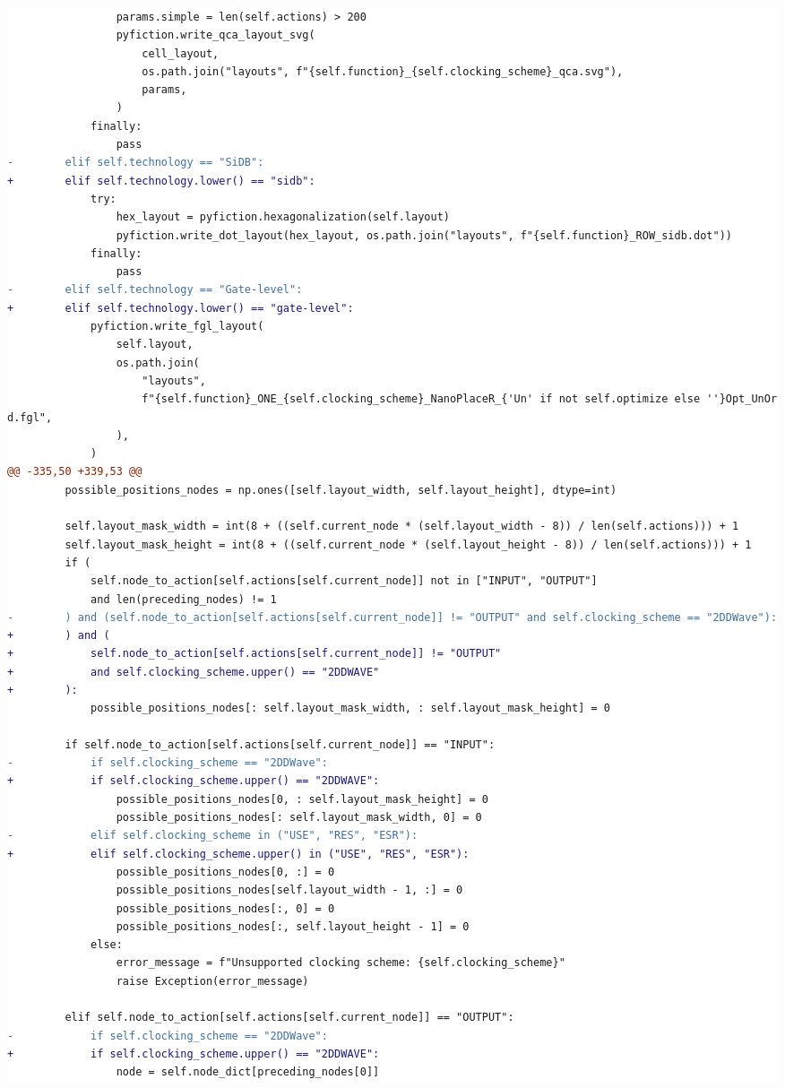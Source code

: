 ```diff
                 params.simple = len(self.actions) > 200
                 pyfiction.write_qca_layout_svg(
                     cell_layout,
                     os.path.join("layouts", f"{self.function}_{self.clocking_scheme}_qca.svg"),
                     params,
                 )
             finally:
                 pass
-        elif self.technology == "SiDB":
+        elif self.technology.lower() == "sidb":
             try:
                 hex_layout = pyfiction.hexagonalization(self.layout)
                 pyfiction.write_dot_layout(hex_layout, os.path.join("layouts", f"{self.function}_ROW_sidb.dot"))
             finally:
                 pass
-        elif self.technology == "Gate-level":
+        elif self.technology.lower() == "gate-level":
             pyfiction.write_fgl_layout(
                 self.layout,
                 os.path.join(
                     "layouts",
                     f"{self.function}_ONE_{self.clocking_scheme}_NanoPlaceR_{'Un' if not self.optimize else ''}Opt_UnOrd.fgl",
                 ),
             )
@@ -335,50 +339,53 @@
         possible_positions_nodes = np.ones([self.layout_width, self.layout_height], dtype=int)
 
         self.layout_mask_width = int(8 + ((self.current_node * (self.layout_width - 8)) / len(self.actions))) + 1
         self.layout_mask_height = int(8 + ((self.current_node * (self.layout_height - 8)) / len(self.actions))) + 1
         if (
             self.node_to_action[self.actions[self.current_node]] not in ["INPUT", "OUTPUT"]
             and len(preceding_nodes) != 1
-        ) and (self.node_to_action[self.actions[self.current_node]] != "OUTPUT" and self.clocking_scheme == "2DDWave"):
+        ) and (
+            self.node_to_action[self.actions[self.current_node]] != "OUTPUT"
+            and self.clocking_scheme.upper() == "2DDWAVE"
+        ):
             possible_positions_nodes[: self.layout_mask_width, : self.layout_mask_height] = 0
 
         if self.node_to_action[self.actions[self.current_node]] == "INPUT":
-            if self.clocking_scheme == "2DDWave":
+            if self.clocking_scheme.upper() == "2DDWAVE":
                 possible_positions_nodes[0, : self.layout_mask_height] = 0
                 possible_positions_nodes[: self.layout_mask_width, 0] = 0
-            elif self.clocking_scheme in ("USE", "RES", "ESR"):
+            elif self.clocking_scheme.upper() in ("USE", "RES", "ESR"):
                 possible_positions_nodes[0, :] = 0
                 possible_positions_nodes[self.layout_width - 1, :] = 0
                 possible_positions_nodes[:, 0] = 0
                 possible_positions_nodes[:, self.layout_height - 1] = 0
             else:
                 error_message = f"Unsupported clocking scheme: {self.clocking_scheme}"
                 raise Exception(error_message)
 
         elif self.node_to_action[self.actions[self.current_node]] == "OUTPUT":
-            if self.clocking_scheme == "2DDWave":
+            if self.clocking_scheme.upper() == "2DDWAVE":
                 node = self.node_dict[preceding_nodes[0]]
```
